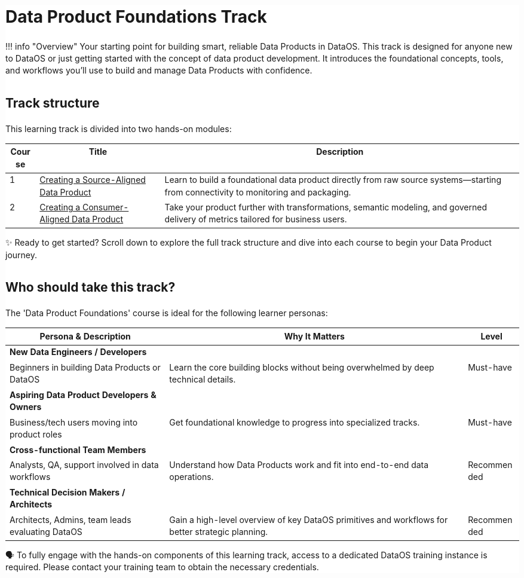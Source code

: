 # Data Product Foundations Track

!!! info "Overview"
    Your starting point for building smart, reliable Data Products in DataOS. This track is designed for anyone new to DataOS or just getting started with the concept of data product development. It introduces the foundational concepts, tools, and workflows you’ll use to build and manage Data Products with confidence.

## Track structure

This learning track is divided into two hands-on modules:

| Course | Title | Description |
|--------|-------|-------------|
| 1 | [Creating a Source-Aligned Data Product](/learn/about_dp_foundations_track/#course-1-create-a-source-aligned-data-product) | Learn to build a foundational data product directly from raw source systems—starting from connectivity to monitoring and packaging. |
| 2 | [Creating a Consumer-Aligned Data Product](/learn/about_dp_foundations_track/#course-2-create-a-consumer-aligned-data-product) | Take your product further with transformations, semantic modeling, and governed delivery of metrics tailored for business users. |


✨ Ready to get started? Scroll down to explore the full track structure and dive into each course to begin your Data Product journey.

## Who should take this track?

The 'Data Product Foundations' course is ideal for the following learner personas:

| Persona & Description                                                                 | Why It Matters                                                                                      | Level        |
|----------------------------------------------------------------------------------------|------------------------------------------------------------------------------------------------------|--------------|
| **New Data Engineers / Developers**  
Beginners in building Data Products or DataOS                                           | Learn the core building blocks without being overwhelmed by deep technical details.                 | Must-have    |
| **Aspiring Data Product Developers & Owners**  
Business/tech users moving into product roles                                           | Get foundational knowledge to progress into specialized tracks.                    | Must-have    |
| **Cross-functional Team Members**  
Analysts, QA, support involved in data workflows                                        | Understand how Data Products work and fit into end-to-end data operations.                          | Recommended  |
| **Technical Decision Makers / Architects**  
Architects, Admins, team leads evaluating DataOS                                                | Gain a high-level overview of key DataOS primitives and workflows for better strategic planning.    | Recommended  |

<aside class="callout">
🗣 To fully engage with the hands-on components of this learning track, access to a dedicated DataOS training instance is required. Please contact your training team to obtain the necessary credentials.
